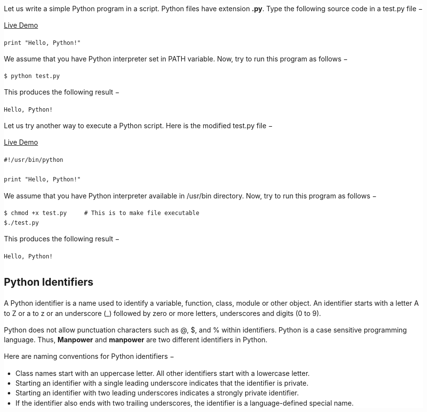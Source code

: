 Let us write a simple Python program in a script. Python files have extension **.py**. Type the following source code in a test.py file −

[ Live Demo](http://tpcg.io/lsYEBf)

```
print "Hello, Python!"
```

We assume that you have Python interpreter set in PATH variable. Now, try to run this program as follows −

```
$ python test.py
```

This produces the following result −

```
Hello, Python!
```

Let us try another way to execute a Python script. Here is the modified test.py file −

[ Live Demo](http://tpcg.io/2hIf1p)

```
#!/usr/bin/python

print "Hello, Python!"
```

We assume that you have Python interpreter available in /usr/bin directory. Now, try to run this program as follows −

```
$ chmod +x test.py     # This is to make file executable
$./test.py
```

This produces the following result −

```
Hello, Python!
```

## Python Identifiers

A Python identifier is a name used to identify a variable, function, class, module or other object. An identifier starts with a letter A to Z or a to z or an underscore (_) followed by zero or more letters, underscores and digits (0 to 9).

Python does not allow punctuation characters such as @, $, and % within identifiers. Python is a case sensitive programming language. Thus, **Manpower** and **manpower** are two different identifiers in Python.

Here are naming conventions for Python identifiers −

- Class names start with an uppercase letter. All other identifiers start with a lowercase letter.
- Starting an identifier with a single leading underscore indicates that the identifier is private.
- Starting an identifier with two leading underscores indicates a strongly private identifier.
- If the identifier also ends with two trailing underscores, the identifier is a language-defined special name.
